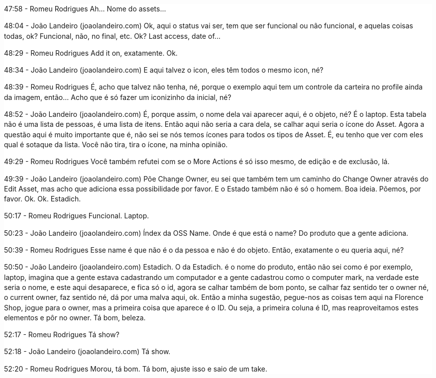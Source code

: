 47:58 - Romeu Rodrigues
  Ah... Nome do assets...

48:04 - João Landeiro (joaolandeiro.com)
  Ok, aqui o status vai ser, tem que ser funcional ou não funcional, e aquelas coisas todas, ok? Funcional, não, no final, etc.  Ok? Last access, date of...

48:29 - Romeu Rodrigues
  Add it on, exatamente. Ok.

48:34 - João Landeiro (joaolandeiro.com)
  E aqui talvez o icon, eles têm todos o mesmo icon, né?

48:39 - Romeu Rodrigues
  É, acho que talvez não tenha, né, porque o exemplo aqui tem um controle da carteira no profile ainda da imagem, então...  Acho que é só fazer um iconizinho da inicial, né?

48:52 - João Landeiro (joaolandeiro.com)
  É, porque assim, o nome dela vai aparecer aqui, é o objeto, né? É o laptop. Esta tabela não é uma lista de pessoas, é uma lista de itens.  Então aqui não seria a cara dela, se calhar aqui seria o ícone do Asset. Agora a questão aqui é muito importante que é, não sei se nós temos ícones para todos os tipos de Asset.  É, eu tenho que ver com eles qual é sotaque da lista. Você não tira, tira o ícone, na minha opinião.

49:29 - Romeu Rodrigues
  Você também refutei com se o More Actions é só isso mesmo, de edição e de exclusão, lá.

49:39 - João Landeiro (joaolandeiro.com)
  Põe Change Owner, eu sei que também tem um caminho do Change Owner através do Edit Asset, mas acho que adiciona essa possibilidade por favor.  E o Estado também não é só o homem. Boa ideia. Põemos, por favor. Ok. Ok. Estadich.

50:17 - Romeu Rodrigues
  Funcional. Laptop.

50:23 - João Landeiro (joaolandeiro.com)
  Índex da OSS Name. Onde é que está o name? Do produto que a gente adiciona.

50:39 - Romeu Rodrigues
  Esse name é que não é o da pessoa e não é do objeto. Então, exatamente o eu queria aqui, né?

50:50 - João Landeiro (joaolandeiro.com)
  Estadich. O da Estadich. é o nome do produto, então não sei como é por exemplo, laptop, imagina que a gente estava cadastrando um computador e a gente cadastrou como o computer mark, na verdade este seria o nome, e este aqui desaparece, e fica só o id, agora se calhar também de bom ponto, se calhar faz sentido ter o owner né, o current owner, faz sentido né, dá por uma malva aqui, ok.  Então a minha sugestão, pegue-nos as coisas tem aqui na Florence Shop, jogue para o owner, mas a primeira coisa que aparece é o ID.  Ou seja, a primeira coluna é ID, mas reaproveitamos estes elementos e pôr no owner. Tá bom, beleza.

52:17 - Romeu Rodrigues
  Tá show?

52:18 - João Landeiro (joaolandeiro.com)
  Tá show.

52:20 - Romeu Rodrigues
  Morou, tá bom. Tá bom, ajuste isso e saio de um take.
